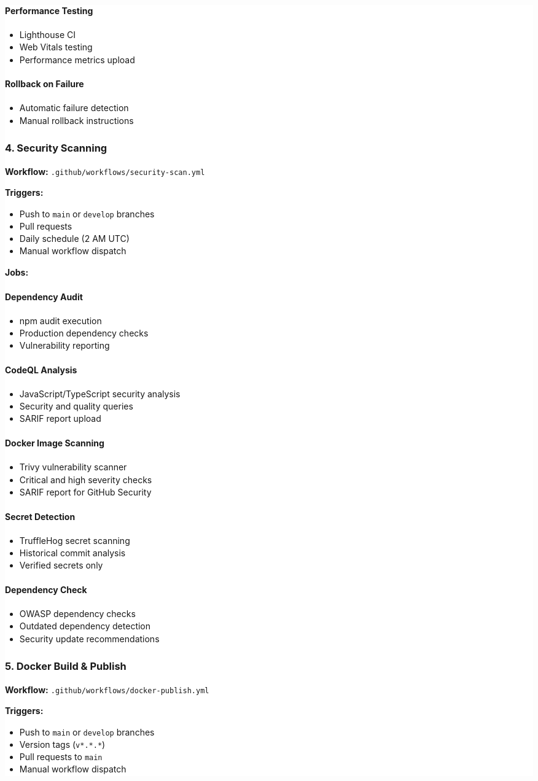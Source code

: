 #### Performance Testing
- Lighthouse CI
- Web Vitals testing
- Performance metrics upload

#### Rollback on Failure
- Automatic failure detection
- Manual rollback instructions

### 4. Security Scanning

**Workflow:** `.github/workflows/security-scan.yml`

**Triggers:**
- Push to `main` or `develop` branches
- Pull requests
- Daily schedule (2 AM UTC)
- Manual workflow dispatch

**Jobs:**

#### Dependency Audit
- npm audit execution
- Production dependency checks
- Vulnerability reporting

#### CodeQL Analysis
- JavaScript/TypeScript security analysis
- Security and quality queries
- SARIF report upload

#### Docker Image Scanning
- Trivy vulnerability scanner
- Critical and high severity checks
- SARIF report for GitHub Security

#### Secret Detection
- TruffleHog secret scanning
- Historical commit analysis
- Verified secrets only

#### Dependency Check
- OWASP dependency checks
- Outdated dependency detection
- Security update recommendations

### 5. Docker Build & Publish

**Workflow:** `.github/workflows/docker-publish.yml`

**Triggers:**
- Push to `main` or `develop` branches
- Version tags (`v*.*.*`)
- Pull requests to `main`
- Manual workflow dispatch
